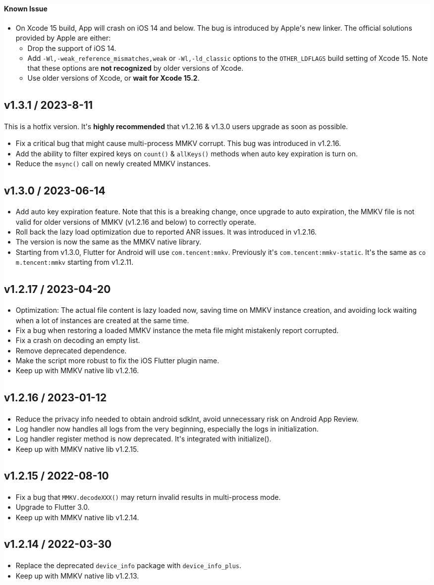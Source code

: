 #### Known Issue
* On Xcode 15 build, App will crash on iOS 14 and below. The bug is introduced by Apple's new linker. The official solutions provided by Apple are either:
  * Drop the support of iOS 14.
  * Add `-Wl,-weak_reference_mismatches,weak` or `-Wl,-ld_classic` options to the `OTHER_LDFLAGS` build setting of Xcode 15. Note that these options are **not recognized** by older versions of Xcode.
  * Use older versions of Xcode, or **wait for Xcode 15.2**.

## v1.3.1 / 2023-8-11
This is a hotfix version. It's **highly recommended** that v1.2.16 & v1.3.0 users upgrade as soon as possible.
* Fix a critical bug that might cause multi-process MMKV corrupt. This bug was introduced in v1.2.16.
* Add the ability to filter expired keys on `count()` & `allKeys()` methods when auto key expiration is turn on.
* Reduce the `msync()` call on newly created MMKV instances.

## v1.3.0 / 2023-06-14
* Add auto key expiration feature. Note that this is a breaking change, once upgrade to auto expiration, the MMKV file is not valid for older versions of MMKV (v1.2.16 and below) to correctly operate.
* Roll back the lazy load optimization due to reported ANR issues. It was introduced in v1.2.16.
* The version is now the same as the MMKV native library.
* Starting from v1.3.0, Flutter for Android will use `com.tencent:mmkv`. Previously it's `com.tencent:mmkv-static`. It's the same as `com.tencent:mmkv` starting from v1.2.11.

## v1.2.17 / 2023-04-20
* Optimization: The actual file content is lazy loaded now, saving time on MMKV instance creation, and avoiding lock waiting when a lot of instances are created at the same time.
* Fix a bug when restoring a loaded MMKV instance the meta file might mistakenly report corrupted.
* Fix a crash on decoding an empty list.
* Remove deprecated dependence.
* Make the script more robust to fix the iOS Flutter plugin name.
* Keep up with MMKV native lib v1.2.16.

## v1.2.16 / 2023-01-12
* Reduce the privacy info needed to obtain android sdkInt, avoid unnecessary risk on Android App Review.
* Log handler now handles all logs from the very beginning, especially the logs in initialization.
* Log handler register method is now deprecated. It's integrated with initialize().
* Keep up with MMKV native lib v1.2.15.

## v1.2.15 / 2022-08-10
* Fix a bug that `MMKV.decodeXXX()` may return invalid results in multi-process mode.
* Upgrade to Flutter 3.0.
* Keep up with MMKV native lib v1.2.14.

## v1.2.14 / 2022-03-30
* Replace the deprecated `device_info` package with `device_info_plus`.
* Keep up with MMKV native lib v1.2.13.
